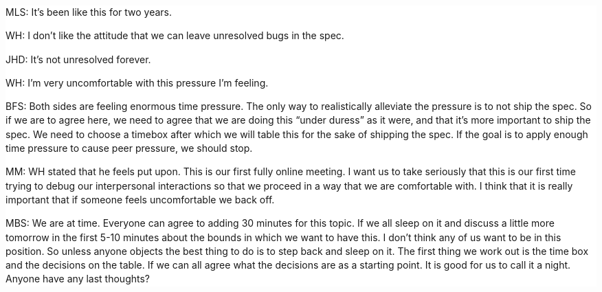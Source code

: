 MLS: It’s been like this for two years.

WH: I don’t like the attitude that we can leave unresolved bugs in the spec.

JHD: It’s not unresolved forever.

WH: I’m very uncomfortable with this pressure I’m feeling.

BFS: Both sides are feeling enormous time pressure. The only way to realistically alleviate the pressure is to not ship the spec. So if we are to agree here, we need to agree that we are doing this “under duress” as it were, and that it’s more important to ship the spec. We need to choose a timebox after which we will table this for the sake of shipping the spec. If the goal is to apply enough time pressure to cause peer pressure, we should stop.

MM: WH stated that he feels put upon. This is our first fully online meeting. I want us to take seriously that this is our first time trying to debug our interpersonal interactions so that we proceed in a way that we are comfortable with. I think that it is really important that if someone feels uncomfortable we back off.

MBS: We are at time. Everyone can agree to adding 30 minutes for this topic. If we all sleep on it and discuss a little more tomorrow in the first 5-10 minutes about the bounds in which we want to have this. I don’t think any of us want to be in this position. So unless anyone objects the best thing to do is to step back and sleep on it. The first thing we work out is the time box and the decisions on the table. If we can all agree what the decisions are as a starting point. It is good for us to call it a night. Anyone have any last thoughts?
